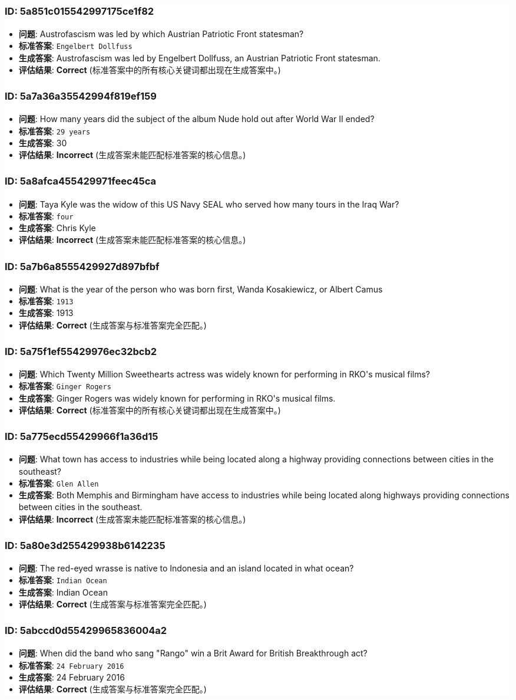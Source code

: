### ID: 5a851c015542997175ce1f82
- **问题**: Austrofascism was led by which Austrian Patriotic Front statesman?
- **标准答案**: `Engelbert Dollfuss`
- **生成答案**: Austrofascism was led by Engelbert Dollfuss, an Austrian Patriotic Front statesman.
- **评估结果**: **Correct** (标准答案中的所有核心关键词都出现在生成答案中。)

### ID: 5a7a36a35542994f819ef159
- **问题**: How many years did the subject of the album Nude hold out after World War II ended?
- **标准答案**: `29 years`
- **生成答案**: 30
- **评估结果**: **Incorrect** (生成答案未能匹配标准答案的核心信息。)

### ID: 5a8afca455429971feec45ca
- **问题**: Taya Kyle was the widow of this US Navy SEAL who served how many tours in the Iraq War?
- **标准答案**: `four`
- **生成答案**: Chris Kyle
- **评估结果**: **Incorrect** (生成答案未能匹配标准答案的核心信息。)

### ID: 5a7b6a8555429927d897bfbf
- **问题**: What is the year of the person who was born first, Wanda Kosakiewicz, or Albert Camus
- **标准答案**: `1913`
- **生成答案**: 1913
- **评估结果**: **Correct** (生成答案与标准答案完全匹配。)

### ID: 5a75f1ef55429976ec32bcb2
- **问题**: Which Twenty Million Sweethearts actress was widely known for performing in RKO's musical films?
- **标准答案**: `Ginger Rogers`
- **生成答案**: Ginger Rogers was widely known for performing in RKO's musical films.
- **评估结果**: **Correct** (标准答案中的所有核心关键词都出现在生成答案中。)

### ID: 5a775ecd55429966f1a36d15
- **问题**: What town has access to industries while being located along a highway providing connections between cities in the southeast?
- **标准答案**: `Glen Allen`
- **生成答案**: Both Memphis and Birmingham have access to industries while being located along highways providing connections between cities in the southeast.
- **评估结果**: **Incorrect** (生成答案未能匹配标准答案的核心信息。)

### ID: 5a80e3d255429938b6142235
- **问题**: The red-eyed wrasse is native to Indonesia and an island located in what ocean?
- **标准答案**: `Indian Ocean`
- **生成答案**: Indian Ocean
- **评估结果**: **Correct** (生成答案与标准答案完全匹配。)

### ID: 5abccd0d55429965836004a2
- **问题**: When did the band who sang "Rango" win a Brit Award for British Breakthrough act?
- **标准答案**: `24 February 2016`
- **生成答案**: 24 February 2016
- **评估结果**: **Correct** (生成答案与标准答案完全匹配。)
